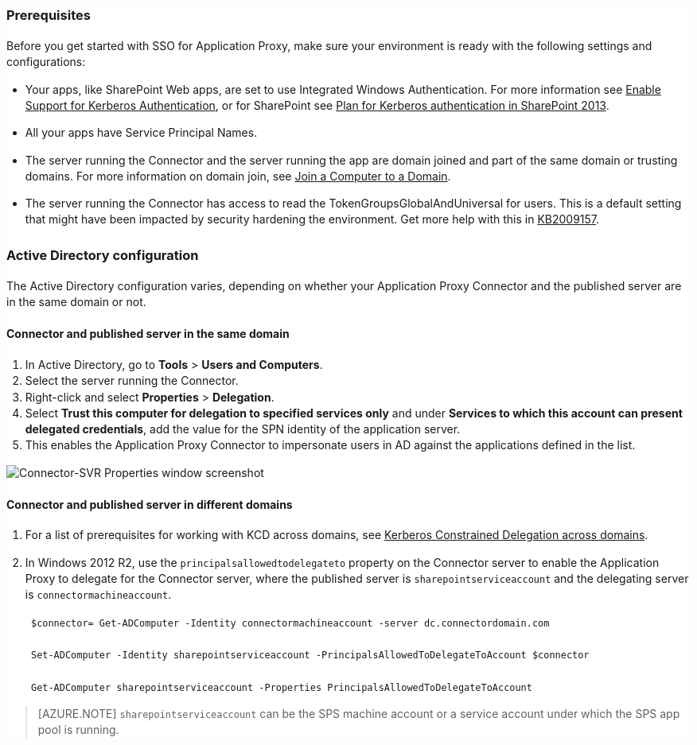 ### Prerequisites

Before you get started with SSO for Application Proxy, make sure your environment is ready with the following settings and configurations:

- Your apps, like SharePoint Web apps, are set to use Integrated Windows Authentication. For more information see [Enable Support for Kerberos Authentication](https://technet.microsoft.com/library/dd759186.aspx), or for SharePoint see [Plan for Kerberos authentication in SharePoint 2013](https://technet.microsoft.com/library/ee806870.aspx).

- All your apps have Service Principal Names.

- The server running the Connector and the server running the app are domain joined and part of the same domain or trusting domains. For more information on domain join, see [Join a Computer to a Domain](https://technet.microsoft.com/library/dd807102.aspx).

- The server running the Connector has access to read the TokenGroupsGlobalAndUniversal for users. This is a default setting that might have been impacted by security hardening the environment. Get more help with this in [KB2009157](https://support.microsoft.com/en-us/kb/2009157).

### Active Directory configuration

The Active Directory configuration varies, depending on whether your Application Proxy Connector and the published server are in the same domain or not.

#### Connector and published server in the same domain

1. In Active Directory, go to **Tools** > **Users and Computers**.
2. Select the server running the Connector.
3. Right-click and select **Properties** > **Delegation**.
4. Select **Trust this computer for delegation to specified services only** and under **Services to which this account can present delegated credentials**, add the value for the SPN identity of the application server.
5. This enables the Application Proxy Connector to impersonate users in AD against the applications defined in the list.

![Connector-SVR Properties window screenshot](./media/active-directory-application-proxy-sso-using-kcd/Properties.jpg)

#### Connector and published server in different domains

1. For a list of prerequisites for working with KCD across domains, see [Kerberos Constrained Delegation across domains](https://technet.microsoft.com/library/hh831477.aspx).
2. In Windows 2012 R2, use the `principalsallowedtodelegateto` property on the Connector server to enable the Application Proxy to delegate for the Connector server, where the published server is `sharepointserviceaccount` and the delegating server is `connectormachineaccount`.

		$connector= Get-ADComputer -Identity connectormachineaccount -server dc.connectordomain.com

		Set-ADComputer -Identity sharepointserviceaccount -PrincipalsAllowedToDelegateToAccount $connector

		Get-ADComputer sharepointserviceaccount -Properties PrincipalsAllowedToDelegateToAccount


>[AZURE.NOTE] `sharepointserviceaccount` can be the SPS machine account or a service account under which the SPS app pool is running.


[1]: ./media/active-directory-application-proxy-sso-using-kcd/AuthDiagram.png
[2]: ./media/active-directory-application-proxy-sso-using-kcd/Properties.jpg